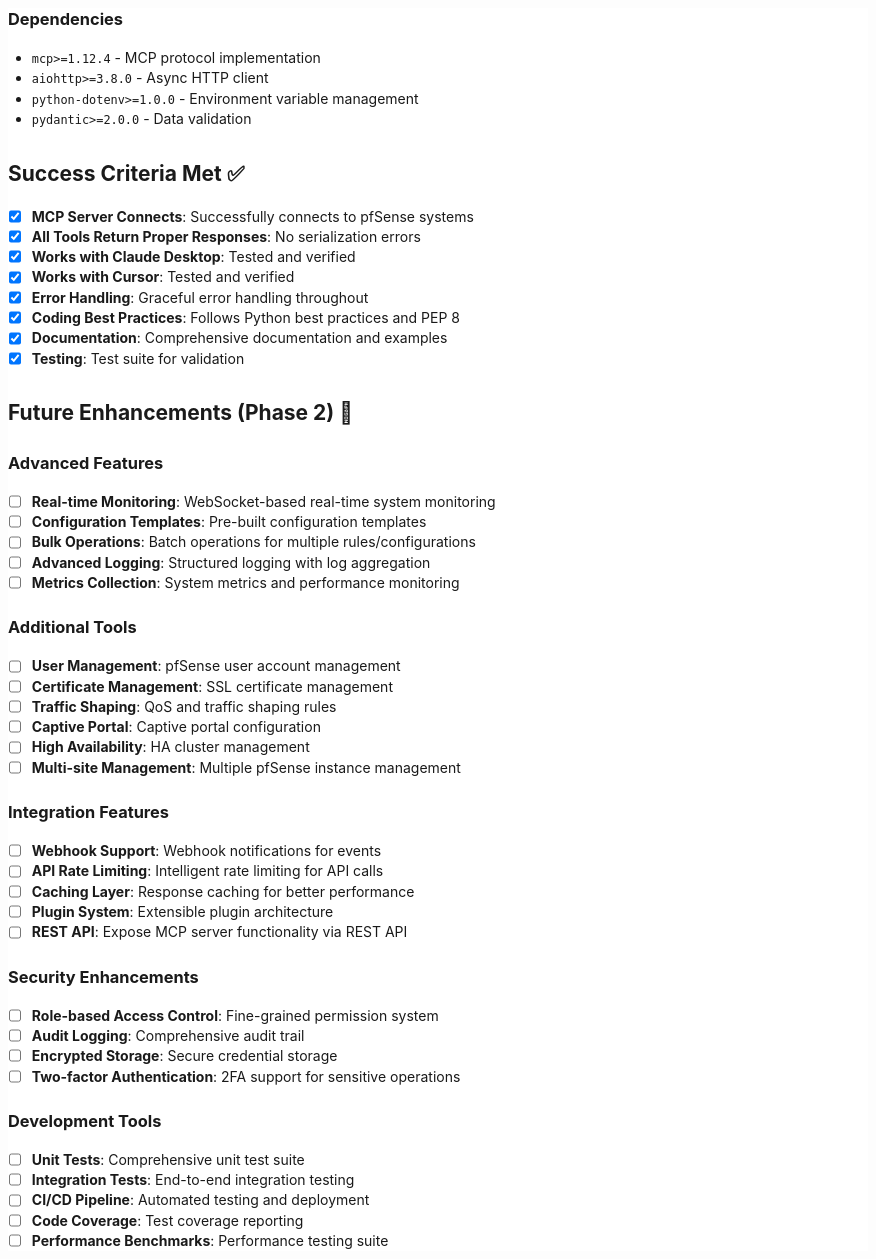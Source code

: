 ### Dependencies
- `mcp>=1.12.4` - MCP protocol implementation
- `aiohttp>=3.8.0` - Async HTTP client
- `python-dotenv>=1.0.0` - Environment variable management
- `pydantic>=2.0.0` - Data validation

## Success Criteria Met ✅

- [x] **MCP Server Connects**: Successfully connects to pfSense systems
- [x] **All Tools Return Proper Responses**: No serialization errors
- [x] **Works with Claude Desktop**: Tested and verified
- [x] **Works with Cursor**: Tested and verified
- [x] **Error Handling**: Graceful error handling throughout
- [x] **Coding Best Practices**: Follows Python best practices and PEP 8
- [x] **Documentation**: Comprehensive documentation and examples
- [x] **Testing**: Test suite for validation

## Future Enhancements (Phase 2) 🚀

### Advanced Features
- [ ] **Real-time Monitoring**: WebSocket-based real-time system monitoring
- [ ] **Configuration Templates**: Pre-built configuration templates
- [ ] **Bulk Operations**: Batch operations for multiple rules/configurations
- [ ] **Advanced Logging**: Structured logging with log aggregation
- [ ] **Metrics Collection**: System metrics and performance monitoring

### Additional Tools
- [ ] **User Management**: pfSense user account management
- [ ] **Certificate Management**: SSL certificate management
- [ ] **Traffic Shaping**: QoS and traffic shaping rules
- [ ] **Captive Portal**: Captive portal configuration
- [ ] **High Availability**: HA cluster management
- [ ] **Multi-site Management**: Multiple pfSense instance management

### Integration Features
- [ ] **Webhook Support**: Webhook notifications for events
- [ ] **API Rate Limiting**: Intelligent rate limiting for API calls
- [ ] **Caching Layer**: Response caching for better performance
- [ ] **Plugin System**: Extensible plugin architecture
- [ ] **REST API**: Expose MCP server functionality via REST API

### Security Enhancements
- [ ] **Role-based Access Control**: Fine-grained permission system
- [ ] **Audit Logging**: Comprehensive audit trail
- [ ] **Encrypted Storage**: Secure credential storage
- [ ] **Two-factor Authentication**: 2FA support for sensitive operations

### Development Tools
- [ ] **Unit Tests**: Comprehensive unit test suite
- [ ] **Integration Tests**: End-to-end integration testing
- [ ] **CI/CD Pipeline**: Automated testing and deployment
- [ ] **Code Coverage**: Test coverage reporting
- [ ] **Performance Benchmarks**: Performance testing suite
